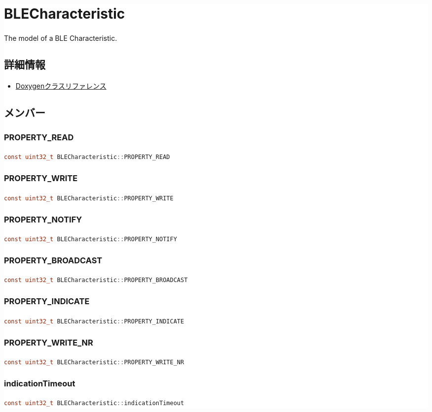 # BLECharacteristic

The model of a BLE Characteristic. 

## 詳細情報

- [Doxygenクラスリファレンス](https://lang-ship.com/reference/ESP32/latest/class_b_l_e_characteristic.html)

## メンバー

###  PROPERTY_READ

```c
const uint32_t BLECharacteristic::PROPERTY_READ
```


###  PROPERTY_WRITE

```c
const uint32_t BLECharacteristic::PROPERTY_WRITE
```


###  PROPERTY_NOTIFY

```c
const uint32_t BLECharacteristic::PROPERTY_NOTIFY
```


###  PROPERTY_BROADCAST

```c
const uint32_t BLECharacteristic::PROPERTY_BROADCAST
```


###  PROPERTY_INDICATE

```c
const uint32_t BLECharacteristic::PROPERTY_INDICATE
```


###  PROPERTY_WRITE_NR

```c
const uint32_t BLECharacteristic::PROPERTY_WRITE_NR
```


###  indicationTimeout

```c
const uint32_t BLECharacteristic::indicationTimeout
```

